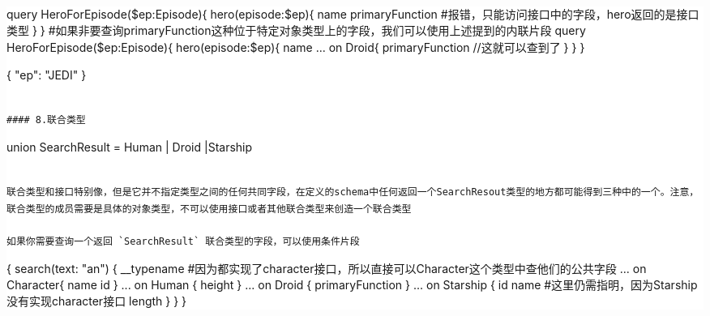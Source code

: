 query HeroForEpisode($ep:Episode){
	hero(episode:$ep){
		name
		primaryFunction #报错，只能访问接口中的字段，hero返回的是接口类型
	}
}
#如果非要查询primaryFunction这种位于特定对象类型上的字段，我们可以使用上述提到的内联片段
query HeroForEpisode($ep:Episode){
	hero(episode:$ep){
		name
		... on Droid{
			primaryFunction //这就可以查到了
		}
	}
}


{
  "ep": "JEDI"
}
```

#### 8.联合类型

```
union SearchResult = Human | Droid |Starship
```

联合类型和接口特别像，但是它并不指定类型之间的任何共同字段，在定义的schema中任何返回一个SearchResout类型的地方都可能得到三种中的一个。注意，联合类型的成员需要是具体的对象类型，不可以使用接口或者其他联合类型来创造一个联合类型

如果你需要查询一个返回 `SearchResult` 联合类型的字段，可以使用条件片段

```
{
  search(text: "an") {
    __typename
    #因为都实现了character接口，所以直接可以Character这个类型中查他们的公共字段
    ... on Character{
      name
      id
    }
    ... on Human {
      height
    }
    ... on Droid {
      primaryFunction
    }
    ... on Starship {
      id
      name   #这里仍需指明，因为Starship没有实现character接口
      length
    }
  }
}
